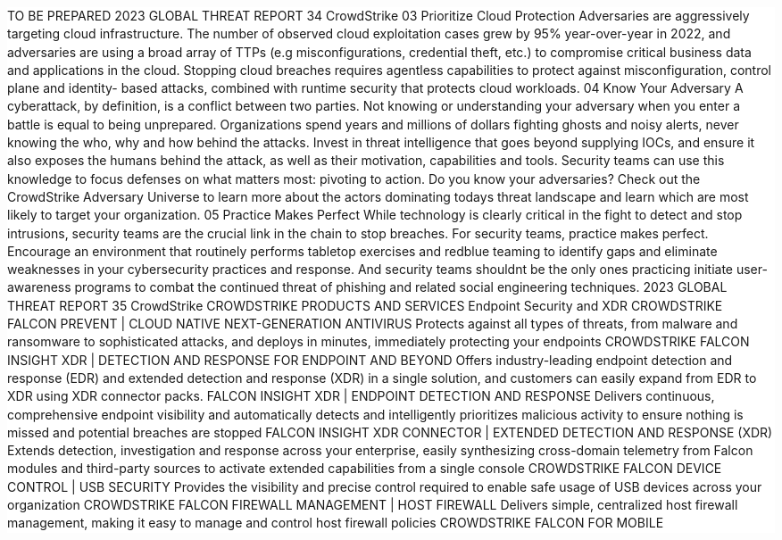 TO BE PREPARED
2023 GLOBAL THREAT REPORT
34
CrowdStrike
03
Prioritize Cloud Protection
Adversaries are aggressively targeting cloud infrastructure. The number of observed 
cloud exploitation cases grew by 95% year\-over\-year in 2022, and adversaries are using 
a broad array of TTPs (e.g misconfigurations, credential theft, etc.) to compromise 
critical business data and applications in the cloud. Stopping cloud breaches requires 
agentless capabilities to protect against misconfiguration, control plane and identity\-
based attacks, combined with runtime security that protects cloud workloads.
04
Know Your Adversary
A cyberattack, by definition, is a conflict between two parties. Not knowing or 
understanding your adversary when you enter a battle is equal to being unprepared. 
Organizations spend years and millions of dollars fighting ghosts and noisy alerts, never 
knowing the who, why and how behind the attacks. Invest in threat intelligence that 
goes beyond supplying IOCs, and ensure it also exposes the humans behind the attack, 
as well as their motivation, capabilities and tools. Security teams can use this knowledge 
to focus defenses on what matters most: pivoting to action.
Do you know your adversaries? Check out the CrowdStrike Adversary Universe to learn 
more about the actors dominating todays threat landscape and learn which are most 
likely to target your organization.
05
Practice Makes Perfect 
While technology is clearly critical in the fight to detect and stop intrusions, security 
teams are the crucial link in the chain to stop breaches. For security teams, practice 
makes perfect. Encourage an environment that routinely performs tabletop exercises 
and redblue teaming to identify gaps and eliminate weaknesses in your cybersecurity 
practices and response. And security teams shouldnt be the only ones practicing 
initiate user\-awareness programs to combat the continued threat of phishing and related 
social engineering techniques.
2023 GLOBAL THREAT REPORT
35
CrowdStrike
CROWDSTRIKE PRODUCTS 
AND SERVICES
Endpoint Security and XDR
CROWDSTRIKE FALCON PREVENT \| CLOUD NATIVE
NEXT\-GENERATION ANTIVIRUS
Protects against all types of threats, from malware and ransomware to sophisticated 
attacks, and deploys in minutes, immediately protecting your endpoints
CROWDSTRIKE FALCON INSIGHT XDR \| DETECTION AND RESPONSE 
FOR ENDPOINT AND BEYOND
Offers industry\-leading endpoint detection and response (EDR) and extended detection 
and response (XDR) in a single solution, and customers can easily expand from EDR to 
XDR using XDR connector packs.
FALCON INSIGHT XDR \| ENDPOINT DETECTION AND RESPONSE
Delivers continuous, comprehensive endpoint visibility and automatically detects 
and intelligently prioritizes malicious activity to ensure nothing is missed and 
potential breaches are stopped 
FALCON INSIGHT XDR CONNECTOR \| EXTENDED DETECTION AND 
RESPONSE (XDR)
Extends detection, investigation and response across your enterprise, easily 
synthesizing cross\-domain telemetry from Falcon modules and third\-party sources 
to activate extended capabilities from a single console
CROWDSTRIKE FALCON DEVICE CONTROL \| USB SECURITY
Provides the visibility and precise control required to enable safe usage of USB devices 
across your organization
CROWDSTRIKE FALCON FIREWALL MANAGEMENT \| HOST FIREWALL
Delivers simple, centralized host firewall management, making it easy to manage and 
control host firewall policies
CROWDSTRIKE FALCON FOR MOBILE 